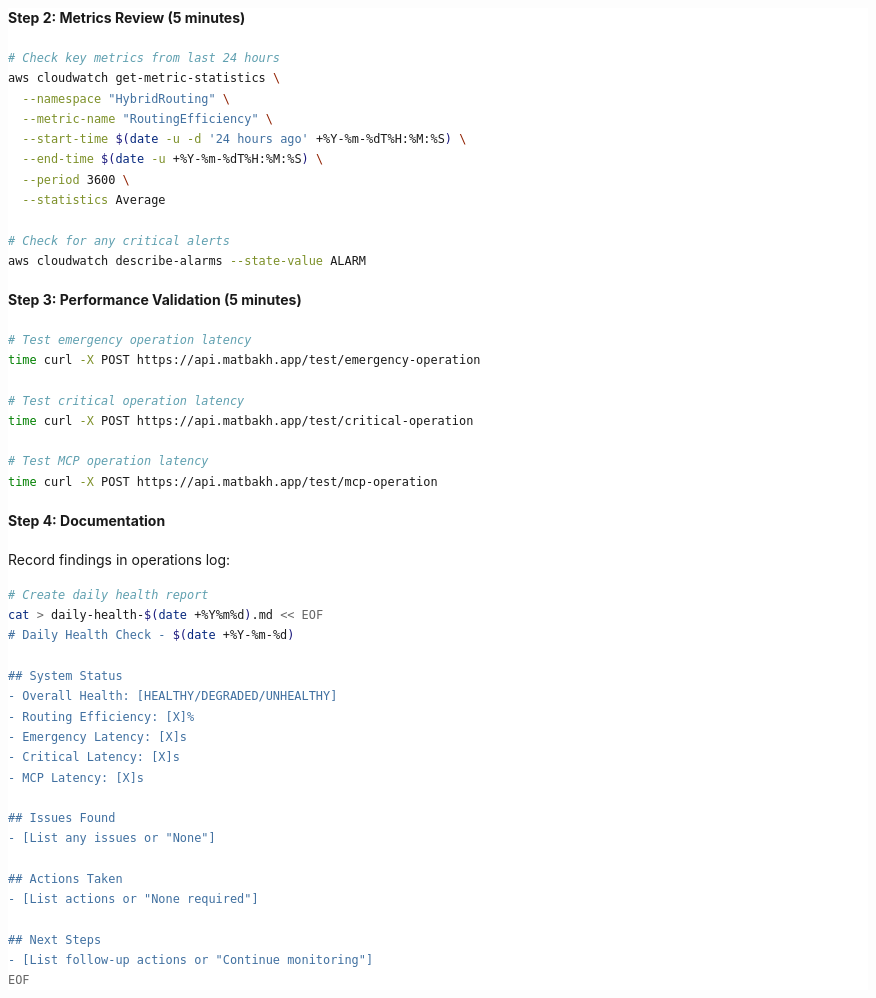 #### Step 2: Metrics Review (5 minutes)

```bash
# Check key metrics from last 24 hours
aws cloudwatch get-metric-statistics \
  --namespace "HybridRouting" \
  --metric-name "RoutingEfficiency" \
  --start-time $(date -u -d '24 hours ago' +%Y-%m-%dT%H:%M:%S) \
  --end-time $(date -u +%Y-%m-%dT%H:%M:%S) \
  --period 3600 \
  --statistics Average

# Check for any critical alerts
aws cloudwatch describe-alarms --state-value ALARM
```

#### Step 3: Performance Validation (5 minutes)

```bash
# Test emergency operation latency
time curl -X POST https://api.matbakh.app/test/emergency-operation

# Test critical operation latency
time curl -X POST https://api.matbakh.app/test/critical-operation

# Test MCP operation latency
time curl -X POST https://api.matbakh.app/test/mcp-operation
```

#### Step 4: Documentation

Record findings in operations log:

```bash
# Create daily health report
cat > daily-health-$(date +%Y%m%d).md << EOF
# Daily Health Check - $(date +%Y-%m-%d)

## System Status
- Overall Health: [HEALTHY/DEGRADED/UNHEALTHY]
- Routing Efficiency: [X]%
- Emergency Latency: [X]s
- Critical Latency: [X]s
- MCP Latency: [X]s

## Issues Found
- [List any issues or "None"]

## Actions Taken
- [List actions or "None required"]

## Next Steps
- [List follow-up actions or "Continue monitoring"]
EOF
```
